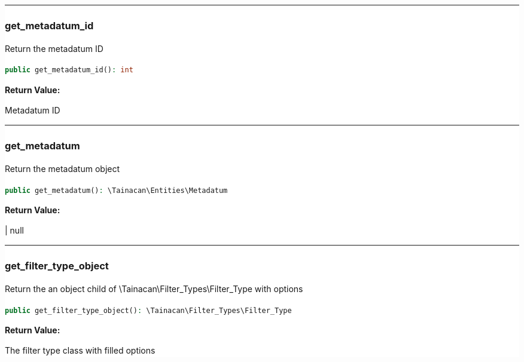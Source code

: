 ***

### get_metadatum_id

Return the metadatum ID

```php
public get_metadatum_id(): int
```









**Return Value:**

Metadatum ID



***

### get_metadatum

Return the metadatum object

```php
public get_metadatum(): \Tainacan\Entities\Metadatum
```









**Return Value:**

| null



***

### get_filter_type_object

Return the an object child of \Tainacan\Filter_Types\Filter_Type with options

```php
public get_filter_type_object(): \Tainacan\Filter_Types\Filter_Type
```









**Return Value:**

The filter type class with filled options
